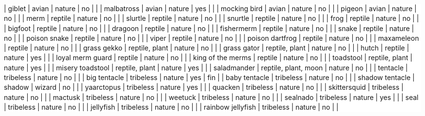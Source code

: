 | giblet                       | avian                | nature         | no   |      |
| malbatross                   | avian                | nature         | yes  |      |
| mocking bird                 | avian                | nature         | no   |      |
| pigeon                       | avian                | nature         | no   |      |
| merm                         | reptile              | nature         | no   |      |
| slurtle                      | reptile              | nature         | no   |      |
| snurtle                      | reptile              | nature         | no   |      |
| frog                         | reptile              | nature         | no   |      |
| bigfoot                      | reptile              | nature         | no   |      |
| dragoon                      | reptile              | nature         | no   |      |
| fishermerm                   | reptile              | nature         | no   |      |
| snake                        | reptile              | nature         | no   |      |
| poison snake                 | reptile              | nature         | no   |      |
| viper                        | reptile              | nature         | no   |      |
| poison dartfrog              | reptile              | nature         | no   |      |
| maxameleon                   | reptile              | nature         | no   |      |
| grass gekko                  | reptile, plant       | nature         | no   |      |
| grass gator                  | reptile, plant       | nature         | no   |      |
| hutch                        | reptile              | nature         | yes  |      |
| loyal merm guard             | reptile              | nature         | no   |      |
| king of the merms            | reptile              | nature         | no   |      |
| toadstool                    | reptile, plant       | nature         | yes  |      |
| misery toadstool             | reptile, plant       | nature         | yes  |      |
| saladmander                  | reptile, plant, moon | nature         | no   |      |
| tentacle                     | tribeless            | nature         | no   |      |
| big tentacle                 | tribeless            | nature         | yes  | fin  |
| baby tentacle                | tribeless            | nature         | no   |      |
| shadow tentacle              | shadow               | wizard         | no   |      |
| yaarctopus                   | tribeless            | nature         | yes  |      |
| quacken                      | tribeless            | nature         | no   |      |
| skittersquid                 | tribeless            | nature         | no   |      |
| mactusk                      | tribeless            | nature         | no   |      |
| weetuck                      | tribeless            | nature         | no   |      |
| sealnado                     | tribeless            | nature         | yes  |      |
| seal                         | tribeless            | nature         | no   |      |
| jellyfish                    | tribeless            | nature         | no   |      |
| rainbow jellyfish            | tribeless            | nature         | no   |      |